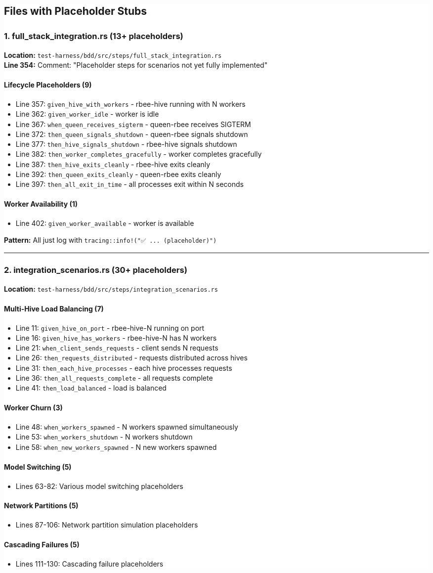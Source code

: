 
## Files with Placeholder Stubs

### 1. full_stack_integration.rs (13+ placeholders)

**Location:** `test-harness/bdd/src/steps/full_stack_integration.rs`  
**Line 354:** Comment: "Placeholder steps for scenarios not yet fully implemented"

#### Lifecycle Placeholders (9)
- Line 357: `given_hive_with_workers` - rbee-hive running with N workers
- Line 362: `given_worker_idle` - worker is idle
- Line 367: `when_queen_receives_sigterm` - queen-rbee receives SIGTERM
- Line 372: `then_queen_signals_shutdown` - queen-rbee signals shutdown
- Line 377: `then_hive_signals_shutdown` - rbee-hive signals shutdown
- Line 382: `then_worker_completes_gracefully` - worker completes gracefully
- Line 387: `then_hive_exits_cleanly` - rbee-hive exits cleanly
- Line 392: `then_queen_exits_cleanly` - queen-rbee exits cleanly
- Line 397: `then_all_exit_in_time` - all processes exit within N seconds

#### Worker Availability (1)
- Line 402: `given_worker_available` - worker is available

**Pattern:** All just log with `tracing::info!("✅ ... (placeholder)")`

---

### 2. integration_scenarios.rs (30+ placeholders)

**Location:** `test-harness/bdd/src/steps/integration_scenarios.rs`

#### Multi-Hive Load Balancing (7)
- Line 11: `given_hive_on_port` - rbee-hive-N running on port
- Line 16: `given_hive_has_workers` - rbee-hive-N has N workers
- Line 21: `when_client_sends_requests` - client sends N requests
- Line 26: `then_requests_distributed` - requests distributed across hives
- Line 31: `then_each_hive_processes` - each hive processes requests
- Line 36: `then_all_requests_complete` - all requests complete
- Line 41: `then_load_balanced` - load is balanced

#### Worker Churn (3)
- Line 48: `when_workers_spawned` - N workers spawned simultaneously
- Line 53: `when_workers_shutdown` - N workers shutdown
- Line 58: `when_new_workers_spawned` - N new workers spawned

#### Model Switching (5)
- Lines 63-82: Various model switching placeholders

#### Network Partitions (5)
- Lines 87-106: Network partition simulation placeholders

#### Cascading Failures (5)
- Lines 111-130: Cascading failure placeholders
